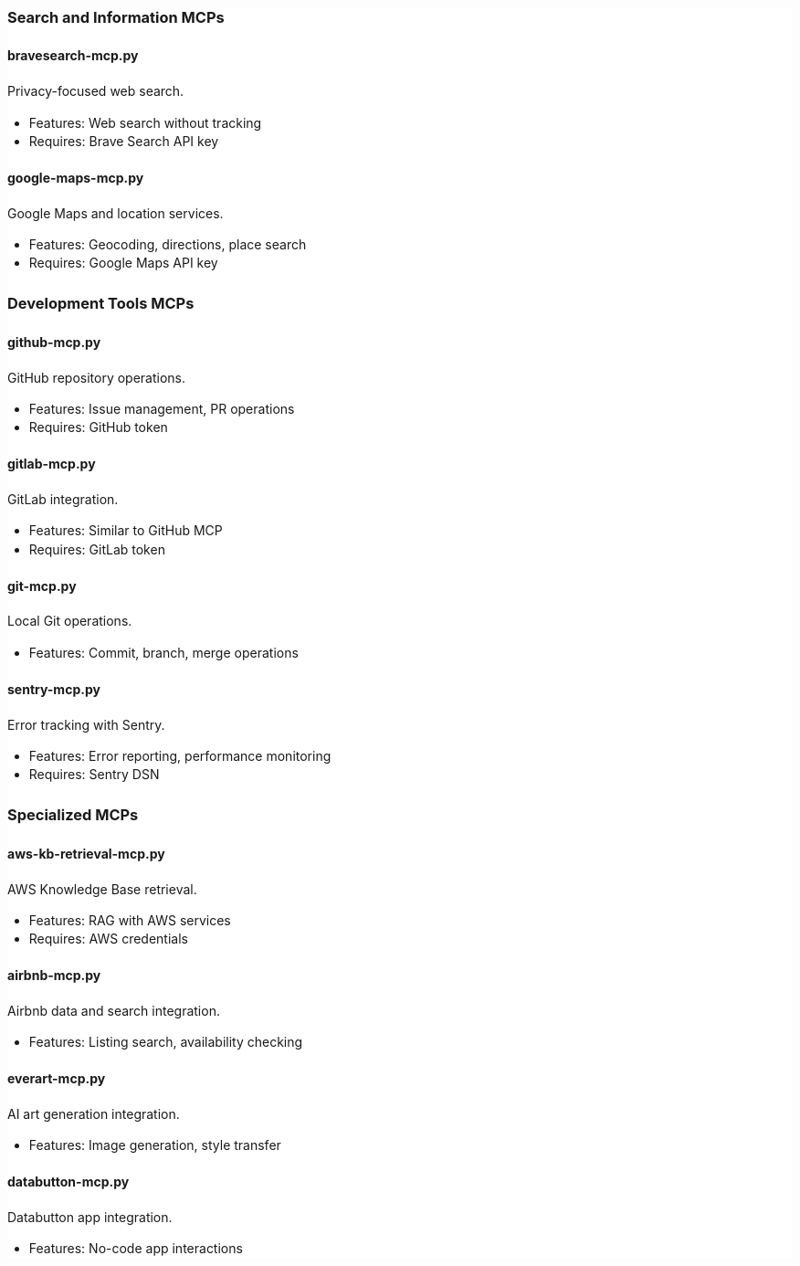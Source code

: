 ### Search and Information MCPs

#### bravesearch-mcp.py
Privacy-focused web search.
- Features: Web search without tracking
- Requires: Brave Search API key

#### google-maps-mcp.py
Google Maps and location services.
- Features: Geocoding, directions, place search
- Requires: Google Maps API key

### Development Tools MCPs

#### github-mcp.py
GitHub repository operations.
- Features: Issue management, PR operations
- Requires: GitHub token

#### gitlab-mcp.py
GitLab integration.
- Features: Similar to GitHub MCP
- Requires: GitLab token

#### git-mcp.py
Local Git operations.
- Features: Commit, branch, merge operations

#### sentry-mcp.py
Error tracking with Sentry.
- Features: Error reporting, performance monitoring
- Requires: Sentry DSN

### Specialized MCPs

#### aws-kb-retrieval-mcp.py
AWS Knowledge Base retrieval.
- Features: RAG with AWS services
- Requires: AWS credentials

#### airbnb-mcp.py
Airbnb data and search integration.
- Features: Listing search, availability checking

#### everart-mcp.py
AI art generation integration.
- Features: Image generation, style transfer

#### databutton-mcp.py
Databutton app integration.
- Features: No-code app interactions
